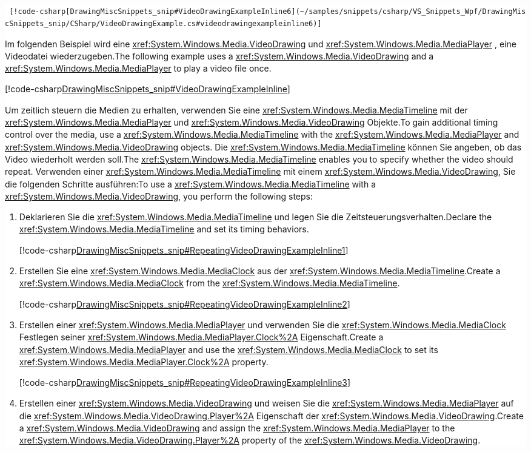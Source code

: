      [!code-csharp[DrawingMiscSnippets_snip#VideoDrawingExampleInline6](~/samples/snippets/csharp/VS_Snippets_Wpf/DrawingMiscSnippets_snip/CSharp/VideoDrawingExample.cs#videodrawingexampleinline6)]  
  
 <span data-ttu-id="9e8b9-164">Im folgenden Beispiel wird eine <xref:System.Windows.Media.VideoDrawing> und <xref:System.Windows.Media.MediaPlayer> , eine Videodatei wiederzugeben.</span><span class="sxs-lookup"><span data-stu-id="9e8b9-164">The following example uses a <xref:System.Windows.Media.VideoDrawing> and a <xref:System.Windows.Media.MediaPlayer> to play a video file once.</span></span>  
  
 [!code-csharp[DrawingMiscSnippets_snip#VideoDrawingExampleInline](~/samples/snippets/csharp/VS_Snippets_Wpf/DrawingMiscSnippets_snip/CSharp/VideoDrawingExample.cs#videodrawingexampleinline)]  
  
 <span data-ttu-id="9e8b9-165">Um zeitlich steuern die Medien zu erhalten, verwenden Sie eine <xref:System.Windows.Media.MediaTimeline> mit der <xref:System.Windows.Media.MediaPlayer> und <xref:System.Windows.Media.VideoDrawing> Objekte.</span><span class="sxs-lookup"><span data-stu-id="9e8b9-165">To gain additional timing control over the media, use a <xref:System.Windows.Media.MediaTimeline> with the <xref:System.Windows.Media.MediaPlayer> and <xref:System.Windows.Media.VideoDrawing> objects.</span></span> <span data-ttu-id="9e8b9-166">Die <xref:System.Windows.Media.MediaTimeline> können Sie angeben, ob das Video wiederholt werden soll.</span><span class="sxs-lookup"><span data-stu-id="9e8b9-166">The <xref:System.Windows.Media.MediaTimeline> enables you to specify whether the video should repeat.</span></span> <span data-ttu-id="9e8b9-167">Verwenden einer <xref:System.Windows.Media.MediaTimeline> mit einem <xref:System.Windows.Media.VideoDrawing>, Sie die folgenden Schritte ausführen:</span><span class="sxs-lookup"><span data-stu-id="9e8b9-167">To use a <xref:System.Windows.Media.MediaTimeline> with a <xref:System.Windows.Media.VideoDrawing>, you perform the following steps:</span></span>  
  
1. <span data-ttu-id="9e8b9-168">Deklarieren Sie die <xref:System.Windows.Media.MediaTimeline> und legen Sie die Zeitsteuerungsverhalten.</span><span class="sxs-lookup"><span data-stu-id="9e8b9-168">Declare the <xref:System.Windows.Media.MediaTimeline> and set its timing behaviors.</span></span>  
  
     [!code-csharp[DrawingMiscSnippets_snip#RepeatingVideoDrawingExampleInline1](~/samples/snippets/csharp/VS_Snippets_Wpf/DrawingMiscSnippets_snip/CSharp/VideoDrawingExample.cs#repeatingvideodrawingexampleinline1)]  
  
2. <span data-ttu-id="9e8b9-169">Erstellen Sie eine <xref:System.Windows.Media.MediaClock> aus der <xref:System.Windows.Media.MediaTimeline>.</span><span class="sxs-lookup"><span data-stu-id="9e8b9-169">Create a <xref:System.Windows.Media.MediaClock> from the <xref:System.Windows.Media.MediaTimeline>.</span></span>  
  
     [!code-csharp[DrawingMiscSnippets_snip#RepeatingVideoDrawingExampleInline2](~/samples/snippets/csharp/VS_Snippets_Wpf/DrawingMiscSnippets_snip/CSharp/VideoDrawingExample.cs#repeatingvideodrawingexampleinline2)]  
  
3. <span data-ttu-id="9e8b9-170">Erstellen einer <xref:System.Windows.Media.MediaPlayer> und verwenden Sie die <xref:System.Windows.Media.MediaClock> Festlegen seiner <xref:System.Windows.Media.MediaPlayer.Clock%2A> Eigenschaft.</span><span class="sxs-lookup"><span data-stu-id="9e8b9-170">Create a <xref:System.Windows.Media.MediaPlayer> and use the <xref:System.Windows.Media.MediaClock> to set its <xref:System.Windows.Media.MediaPlayer.Clock%2A> property.</span></span>  
  
     [!code-csharp[DrawingMiscSnippets_snip#RepeatingVideoDrawingExampleInline3](~/samples/snippets/csharp/VS_Snippets_Wpf/DrawingMiscSnippets_snip/CSharp/VideoDrawingExample.cs#repeatingvideodrawingexampleinline3)]  
  
4. <span data-ttu-id="9e8b9-171">Erstellen einer <xref:System.Windows.Media.VideoDrawing> und weisen Sie die <xref:System.Windows.Media.MediaPlayer> auf die <xref:System.Windows.Media.VideoDrawing.Player%2A> Eigenschaft der <xref:System.Windows.Media.VideoDrawing>.</span><span class="sxs-lookup"><span data-stu-id="9e8b9-171">Create a <xref:System.Windows.Media.VideoDrawing> and assign the <xref:System.Windows.Media.MediaPlayer> to the <xref:System.Windows.Media.VideoDrawing.Player%2A> property of the <xref:System.Windows.Media.VideoDrawing>.</span></span>  
  